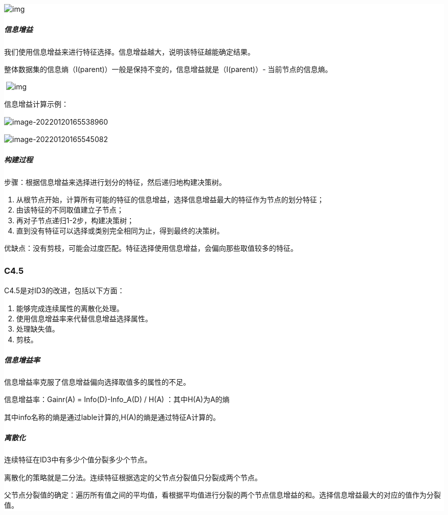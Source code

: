 ![img](picture/clip_image002.gif)



##### 信息增益

我们使用信息增益来进行特征选择。信息增益越大，说明该特征越能确定结果。

整体数据集的信息熵（I(parent)）一般是保持不变的，信息增益就是（I(parent)）- 当前节点的信息熵。

​    ![img](picture/clip_image002-1642667703064.gif)

信息增益计算示例：

![image-20220120165538960](picture/image-20220120165538960.png)

![image-20220120165545082](picture/image-20220120165545082.png)

##### 构建过程

步骤：根据信息增益来选择进行划分的特征，然后递归地构建决策树。

1. 从根节点开始，计算所有可能的特征的信息增益，选择信息增益最大的特征作为节点的划分特征；
2. 由该特征的不同取值建立子节点；
3. 再对子节点递归1-2步，构建决策树；
4. 直到没有特征可以选择或类别完全相同为止，得到最终的决策树。



优缺点：没有剪枝，可能会过度匹配。特征选择使用信息增益，会偏向那些取值较多的特征。



### C4.5

C4.5是对ID3的改进，包括以下方面：

1. 能够完成连续属性的离散化处理。
2. 使用信息增益率来代替信息增益选择属性。
3. 处理缺失值。
4. 剪枝。



##### 信息增益率

信息增益率克服了信息增益偏向选择取值多的属性的不足。

 信息增益率：Gainr(A) = Info(D)-Info_A(D) / H(A) ：其中H(A)为A的熵



其中info名称的熵是通过lable计算的,H(A)的熵是通过特征A计算的。



##### 离散化

连续特征在ID3中有多少个值分裂多少个节点。

离散化的策略就是二分法。连续特征根据选定的父节点分裂值只分裂成两个节点。

父节点分裂值的确定：遍历所有值之间的平均值，看根据平均值进行分裂的两个节点信息增益的和。选择信息增益最大的对应的值作为分裂值。
